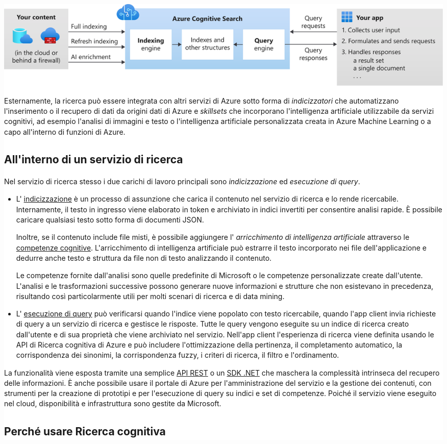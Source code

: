 ![Architettura di Ricerca cognitiva di Azure](media/search-what-is-azure-search/azure-search-diagram.svg "Architettura di Ricerca cognitiva di Azure")

Esternamente, la ricerca può essere integrata con altri servizi di Azure sotto forma di *indicizzatori* che automatizzano l'inserimento o il recupero di dati da origini dati di Azure e *skillsets* che incorporano l'intelligenza artificiale utilizzabile da servizi cognitivi, ad esempio l'analisi di immagini e testo o l'intelligenza artificiale personalizzata creata in Azure Machine Learning o a capo all'interno di funzioni di Azure.

## <a name="inside-a-search-service"></a>All'interno di un servizio di ricerca

Nel servizio di ricerca stesso i due carichi di lavoro principali sono *indicizzazione* ed *esecuzione di query*. 

+ L' [indicizzazione](search-what-is-an-index.md) è un processo di assunzione che carica il contenuto nel servizio di ricerca e lo rende ricercabile. Internamente, il testo in ingresso viene elaborato in token e archiviato in indici invertiti per consentire analisi rapide. È possibile caricare qualsiasi testo sotto forma di documenti JSON.

  Inoltre, se il contenuto include file misti, è possibile aggiungere l' *arricchimento di intelligenza artificiale* attraverso le [competenze cognitive](cognitive-search-working-with-skillsets.md). L'arricchimento di intelligenza artificiale può estrarre il testo incorporato nei file dell'applicazione e dedurre anche testo e struttura da file non di testo analizzando il contenuto. 

  Le competenze fornite dall'analisi sono quelle predefinite di Microsoft o le competenze personalizzate create dall'utente. L'analisi e le trasformazioni successive possono generare nuove informazioni e strutture che non esistevano in precedenza, risultando così particolarmente utili per molti scenari di ricerca e di data mining.

+ L' [esecuzione di query](search-query-overview.md) può verificarsi quando l'indice viene popolato con testo ricercabile, quando l'app client invia richieste di query a un servizio di ricerca e gestisce le risposte. Tutte le query vengono eseguite su un indice di ricerca creato dall'utente e di sua proprietà che viene archiviato nel servizio. Nell'app client l'esperienza di ricerca viene definita usando le API di Ricerca cognitiva di Azure e può includere l'ottimizzazione della pertinenza, il completamento automatico, la corrispondenza dei sinonimi, la corrispondenza fuzzy, i criteri di ricerca, il filtro e l'ordinamento.

La funzionalità viene esposta tramite una semplice [API REST](/rest/api/searchservice/) o un [SDK .NET](search-howto-dotnet-sdk.md) che maschera la complessità intrinseca del recupero delle informazioni. È anche possibile usare il portale di Azure per l'amministrazione del servizio e la gestione dei contenuti, con strumenti per la creazione di prototipi e per l'esecuzione di query su indici e set di competenze. Poiché il servizio viene eseguito nel cloud, disponibilità e infrastruttura sono gestite da Microsoft.

## <a name="why-use-cognitive-search"></a>Perché usare Ricerca cognitiva
